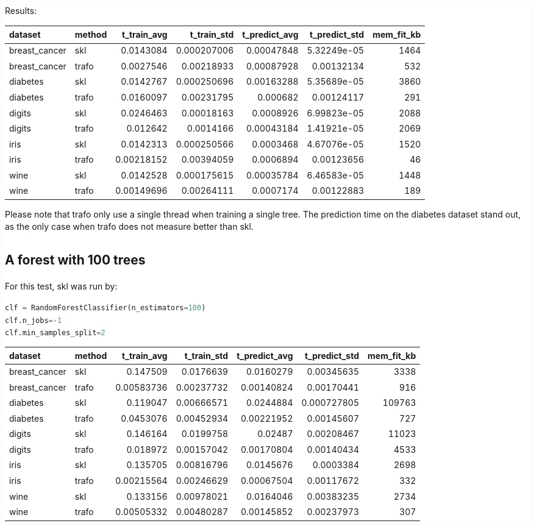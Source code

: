Results:

| dataset       | method   |   t_train_avg |   t_train_std |   t_predict_avg |   t_predict_std |   mem_fit_kb |
|:--------------|:---------|--------------:|--------------:|----------------:|----------------:|-------------:|
| breast_cancer | skl      |    0.0143084  |   0.000207006 |      0.00047848 |     5.32249e-05 |         1464 |
| breast_cancer | trafo    |    0.0027546  |   0.00218933  |      0.00087928 |     0.00132134  |          532 |
| diabetes      | skl      |    0.0142767  |   0.000250696 |      0.00163288 |     5.35689e-05 |         3860 |
| diabetes      | trafo    |    0.0160097  |   0.00231795  |      0.000682   |     0.00124117  |          291 |
| digits        | skl      |    0.0246463  |   0.00018163  |      0.0008926  |     6.99823e-05 |         2088 |
| digits        | trafo    |    0.012642   |   0.0014166   |      0.00043184 |     1.41921e-05 |         2069 |
| iris          | skl      |    0.0142313  |   0.000250566 |      0.0003468  |     4.67076e-05 |         1520 |
| iris          | trafo    |    0.00218152 |   0.00394059  |      0.0006894  |     0.00123656  |           46 |
| wine          | skl      |    0.0142528  |   0.000175615 |      0.00035784 |     6.46583e-05 |         1448 |
| wine          | trafo    |    0.00149696 |   0.00264111  |      0.0007174  |     0.00122883  |          189 |

Please note that trafo only use a single thread when training a single
tree. The prediction time on the diabetes dataset stand out, as the
only case when trafo does not measure better than skl.

## A forest with 100 trees

For this test, skl was run by:

``` python
clf = RandomForestClassifier(n_estimators=100)
clf.n_jobs=-1
clf.min_samples_split=2
```

| dataset       | method   |   t_train_avg |   t_train_std |   t_predict_avg |   t_predict_std |   mem_fit_kb |
|:--------------|:---------|--------------:|--------------:|----------------:|----------------:|-------------:|
| breast_cancer | skl      |    0.147509   |    0.0176639  |      0.0160279  |     0.00345635  |         3338 |
| breast_cancer | trafo    |    0.00583736 |    0.00237732 |      0.00140824 |     0.00170441  |          916 |
| diabetes      | skl      |    0.119047   |    0.00666571 |      0.0244884  |     0.000727805 |       109763 |
| diabetes      | trafo    |    0.0453076  |    0.00452934 |      0.00221952 |     0.00145607  |          727 |
| digits        | skl      |    0.146164   |    0.0199758  |      0.02487    |     0.00208467  |        11023 |
| digits        | trafo    |    0.018972   |    0.00157042 |      0.00170804 |     0.00140434  |         4533 |
| iris          | skl      |    0.135705   |    0.00816796 |      0.0145676  |     0.0003384   |         2698 |
| iris          | trafo    |    0.00215564 |    0.00246629 |      0.00067504 |     0.00117672  |          332 |
| wine          | skl      |    0.133156   |    0.00978021 |      0.0164046  |     0.00383235  |         2734 |
| wine          | trafo    |    0.00505332 |    0.00480287 |      0.00145852 |     0.00237973  |          307 |
